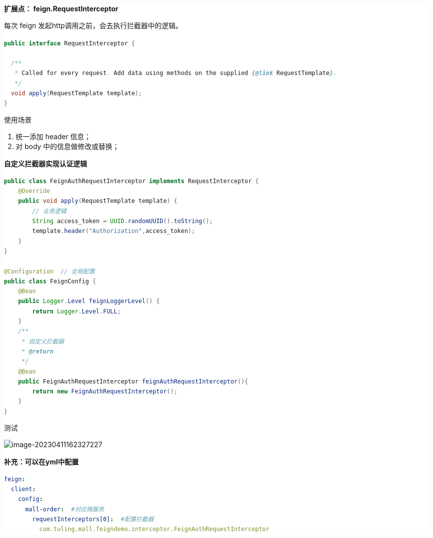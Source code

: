 **扩展点： feign.RequestInterceptor** 

每次 feign 发起http调用之前，会去执行拦截器中的逻辑。

```java
public interface RequestInterceptor {

  /**
   * Called for every request. Add data using methods on the supplied {@link RequestTemplate}.
   */
  void apply(RequestTemplate template);
}
```

使用场景

1. 统一添加 header 信息；
2. 对 body 中的信息做修改或替换；

**自定义拦截器实现认证逻辑**

```java
public class FeignAuthRequestInterceptor implements RequestInterceptor {
    @Override
    public void apply(RequestTemplate template) {
        // 业务逻辑
        String access_token = UUID.randomUUID().toString();
        template.header("Authorization",access_token);
    }
}

@Configuration  // 全局配置
public class FeignConfig {
    @Bean
    public Logger.Level feignLoggerLevel() {
        return Logger.Level.FULL;
    }
    /**
     * 自定义拦截器
     * @return
     */
    @Bean
    public FeignAuthRequestInterceptor feignAuthRequestInterceptor(){
        return new FeignAuthRequestInterceptor();
    }
}      
```

测试

![image-20230411162327227](https://img.jssjqd.cn/202304111623332.png)

**补充：可以在yml中配置**

```yaml
feign:
  client:
    config:
      mall-order:  #对应微服务
        requestInterceptors[0]:  #配置拦截器
          com.tuling.mall.feigndemo.interceptor.FeignAuthRequestInterceptor
```
